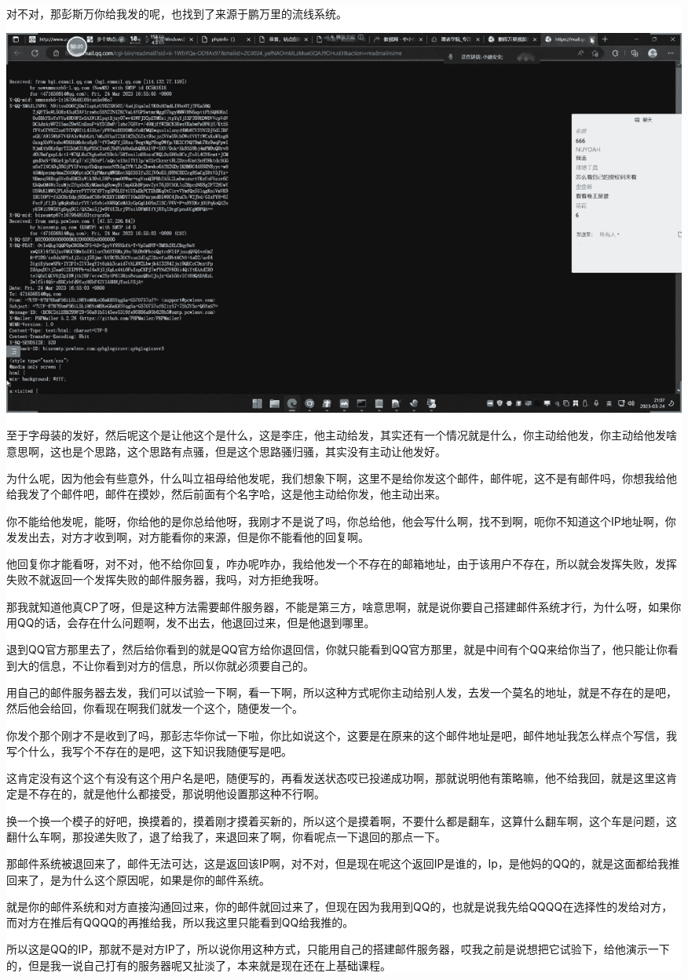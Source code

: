 对不对，那彭斯万你给我发的呢，也找到了来源于鹏万里的流线系统。

![](img/f076121a9805ee5772314bd8b38edd53_121.png)

至于字母装的发好，然后呢这个是让他这个是什么，这是李庄，他主动给发，其实还有一个情况就是什么，你主动给他发，你主动给他发啥意思啊，这也是个思路，这个思路有点骚，但是这个思路骚归骚，其实没有主动让他发好。

为什么呢，因为他会有些意外，什么叫立祖母给他发呢，我们想象下啊，这里不是给你发这个邮件，邮件呢，这不是有邮件吗，你想我给他给我发了个邮件吧，邮件在摸妙，然后前面有个名字哈，这是他主动给你发，他主动出来。

你不能给他发呢，能呀，你给他的是你总给他呀，我刚才不是说了吗，你总给他，他会写什么啊，找不到啊，呃你不知道这个IP地址啊，你发发出去，对方才收到啊，对方能看你的来源，但是你不能看他的回复啊。

他回复你才能看呀，对不对，他不给你回复，咋办呢咋办，我给他发一个不存在的邮箱地址，由于该用户不存在，所以就会发挥失败，发挥失败不就返回一个发挥失败的邮件服务器，我吗，对方拒绝我呀。

那我就知道他真CP了呀，但是这种方法需要邮件服务器，不能是第三方，啥意思啊，就是说你要自己搭建邮件系统才行，为什么呀，如果你用QQ的话，会存在什么问题啊，发不出去，他退回过来，但是他退到哪里。

退到QQ官方那里去了，然后给你看到的就是QQ官方给你退回信，你就只能看到QQ官方那里，就是中间有个QQ来给你当了，他只能让你看到大的信息，不让你看到对方的信息，所以你就必须要自己的。

用自己的邮件服务器去发，我们可以试验一下啊，看一下啊，所以这种方式呢你主动给别人发，去发一个莫名的地址，就是不存在的是吧，然后他会给回，你看现在啊我们就发一个这个，随便发一个。

你发个那个刚才不是收到了吗，那彭志华你试一下啦，你比如说这个，这要是在原来的这个邮件地址是吧，邮件地址我怎么样点个写信，我写个什么，我写个不存在的是吧，这下知识我随便写是吧。

这肯定没有这个这个有没有这个用户名是吧，随便写的，再看发送状态哎已投递成功啊，那就说明他有策略嘛，他不给我回，就是这里这肯定是不存在的，就是他什么都接受，那说明他设置那这种不行啊。

换一个换一个模子的好吧，换摸着的，摸着刚才摸着买新的，所以这个是摸着啊，不要什么都是翻车，这算什么翻车啊，这个车是问题，这翻什么车啊，那投递失败了，退了给我了，来退回来了啊，你看呢点一下退回的那点一下。

那邮件系统被退回来了，邮件无法可达，这是返回该IP啊，对不对，但是现在呢这个返回IP是谁的，Ip，是他妈的QQ的，就是这面都给我推回来了，是为什么这个原因呢，如果是你的邮件系统。

就是你的邮件系统和对方直接沟通回过来，你的邮件就回过来了，但现在因为我用到QQ的，也就是说我先给QQQQ在选择性的发给对方，而对方在推后有QQQQ的再推给我，所以我这里只能看到QQ给我推的。

所以这是QQ的IP，那就不是对方IP了，所以说你用这种方式，只能用自己的搭建邮件服务器，哎我之前是说想把它试验下，给他演示一下的，但是我一说自己打有的服务器呢又扯淡了，本来就是现在还在上基础课程。
